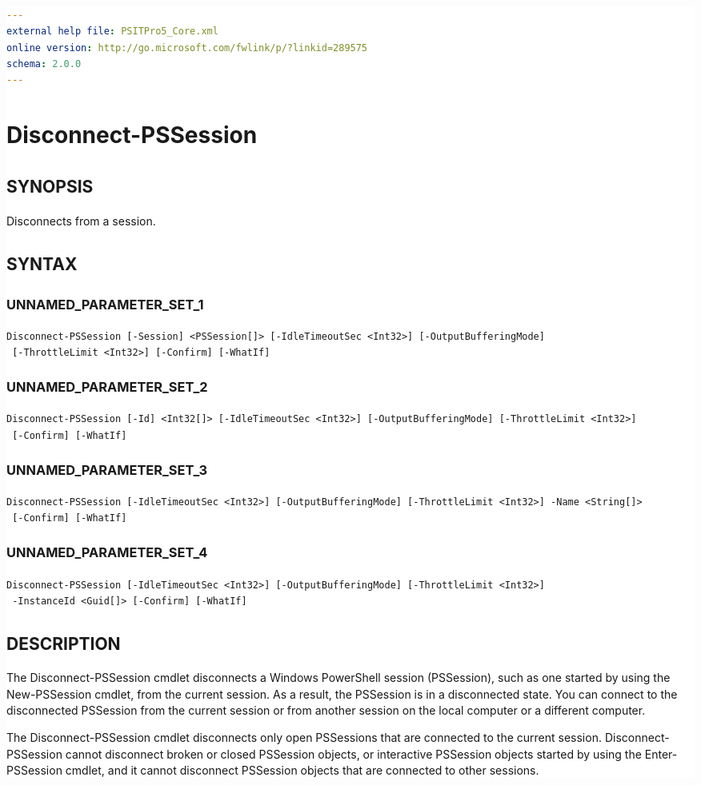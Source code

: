 ```yaml
---
external help file: PSITPro5_Core.xml
online version: http://go.microsoft.com/fwlink/p/?linkid=289575
schema: 2.0.0
---
```


# Disconnect-PSSession
## SYNOPSIS
Disconnects from a session.

## SYNTAX

### UNNAMED_PARAMETER_SET_1
```
Disconnect-PSSession [-Session] <PSSession[]> [-IdleTimeoutSec <Int32>] [-OutputBufferingMode]
 [-ThrottleLimit <Int32>] [-Confirm] [-WhatIf]
```

### UNNAMED_PARAMETER_SET_2
```
Disconnect-PSSession [-Id] <Int32[]> [-IdleTimeoutSec <Int32>] [-OutputBufferingMode] [-ThrottleLimit <Int32>]
 [-Confirm] [-WhatIf]
```

### UNNAMED_PARAMETER_SET_3
```
Disconnect-PSSession [-IdleTimeoutSec <Int32>] [-OutputBufferingMode] [-ThrottleLimit <Int32>] -Name <String[]>
 [-Confirm] [-WhatIf]
```

### UNNAMED_PARAMETER_SET_4
```
Disconnect-PSSession [-IdleTimeoutSec <Int32>] [-OutputBufferingMode] [-ThrottleLimit <Int32>]
 -InstanceId <Guid[]> [-Confirm] [-WhatIf]
```

## DESCRIPTION
The Disconnect-PSSession cmdlet disconnects a Windows PowerShell session (PSSession), such as one started by using the New-PSSession cmdlet, from the current session.
As a result, the PSSession is in a disconnected state.
You can connect to the disconnected PSSession from the current session or from another session on the local computer or a different computer.

The Disconnect-PSSession cmdlet disconnects only open PSSessions that are connected to the current session.
Disconnect-PSSession cannot disconnect broken or closed PSSession objects, or interactive PSSession objects started by using the Enter-PSSession cmdlet, and it cannot disconnect PSSession objects that are connected to other sessions.
